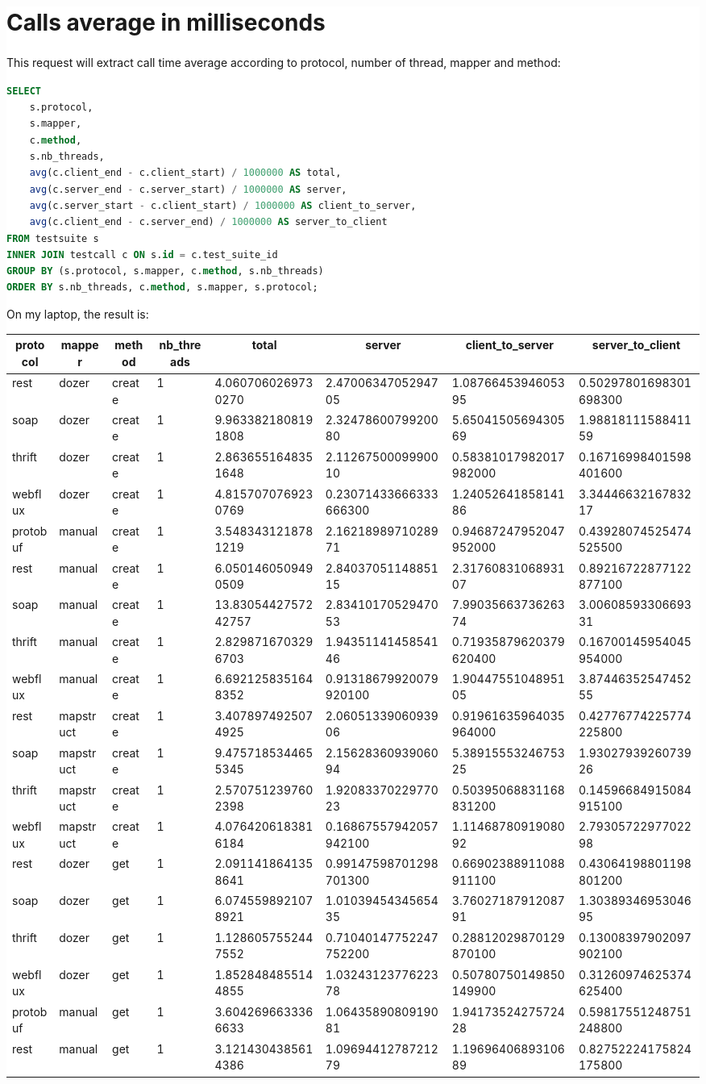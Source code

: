 # Calls average in milliseconds
This request will extract call time average according to protocol, number of thread, mapper and method:
```SQL
SELECT
	s.protocol,
	s.mapper,
	c.method,
	s.nb_threads,
	avg(c.client_end - c.client_start) / 1000000 AS total,
	avg(c.server_end - c.server_start) / 1000000 AS server,
	avg(c.server_start - c.client_start) / 1000000 AS client_to_server,
	avg(c.client_end - c.server_end) / 1000000 AS server_to_client
FROM testsuite s
INNER JOIN testcall c ON s.id = c.test_suite_id
GROUP BY (s.protocol, s.mapper, c.method, s.nb_threads)
ORDER BY s.nb_threads, c.method, s.mapper, s.protocol;
```

On my laptop, the result is:

 protocol |      mapper      | method | nb_threads |         total          |         server         |    client_to_server    |    server_to_client
----------|------------------|--------|------------|------------------------|------------------------|------------------------|------------------------
 rest     | dozer            | create |          1 |     4.0607060269730270 |     2.4700634705294705 |     1.0876645394605395 | 0.50297801698301698300
 soap     | dozer            | create |          1 |     9.9633821808191808 |     2.3247860079920080 |     5.6504150569430569 |     1.9881811158841159
 thrift   | dozer            | create |          1 |     2.8636551648351648 |     2.1126750009990010 | 0.58381017982017982000 | 0.16716998401598401600
 webflux  | dozer            | create |          1 |     4.8157070769230769 | 0.23071433666333666300 |     1.2405264185814186 |     3.3444663216783217
 protobuf | manual           | create |          1 |     3.5483431218781219 |     2.1621898971028971 | 0.94687247952047952000 | 0.43928074525474525500
 rest     | manual           | create |          1 |     6.0501460509490509 |     2.8403705114885115 |     2.3176083106893107 | 0.89216722877122877100
 soap     | manual           | create |          1 |    13.8305442757242757 |     2.8341017052947053 |     7.9903566373626374 |     3.0060859330669331
 thrift   | manual           | create |          1 |     2.8298716703296703 |     1.9435114145854146 | 0.71935879620379620400 | 0.16700145954045954000
 webflux  | manual           | create |          1 |     6.6921258351648352 | 0.91318679920079920100 |     1.9044755104895105 |     3.8744635254745255
 rest     | mapstruct        | create |          1 |     3.4078974925074925 |     2.0605133906093906 | 0.91961635964035964000 | 0.42776774225774225800
 soap     | mapstruct        | create |          1 |     9.4757185344655345 |     2.1562836093906094 |     5.3891555324675325 |     1.9302793926073926
 thrift   | mapstruct        | create |          1 |     2.5707512397602398 |     1.9208337022977023 | 0.50395068831168831200 | 0.14596684915084915100
 webflux  | mapstruct        | create |          1 |     4.0764206183816184 | 0.16867557942057942100 |     1.1146878091908092 |     2.7930572297702298
 rest     | dozer            | get    |          1 |     2.0911418641358641 | 0.99147598701298701300 | 0.66902388911088911100 | 0.43064198801198801200
 soap     | dozer            | get    |          1 |     6.0745598921078921 |     1.0103945434565435 |     3.7602718791208791 |     1.3038934695304695
 thrift   | dozer            | get    |          1 |     1.1286057552447552 | 0.71040147752247752200 | 0.28812029870129870100 | 0.13008397902097902100
 webflux  | dozer            | get    |          1 |     1.8528484855144855 |     1.0324312377622378 | 0.50780750149850149900 | 0.31260974625374625400
 protobuf | manual           | get    |          1 |     3.6042696633366633 |     1.0643589080919081 |     1.9417352427572428 | 0.59817551248751248800
 rest     | manual           | get    |          1 |     3.1214304385614386 |     1.0969441278721279 |     1.1969640689310689 | 0.82752224175824175800